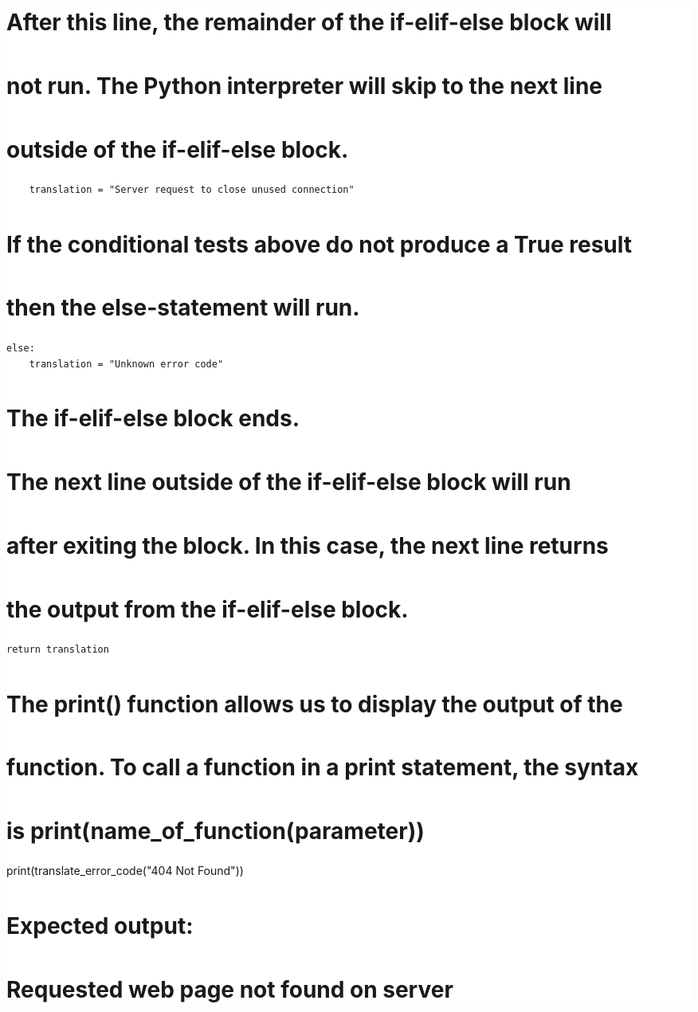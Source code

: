 # After this line, the remainder of the if-elif-else block will
# not run. The Python interpreter will skip to the next line
# outside of the if-elif-else block. 
        translation = "Server request to close unused connection"
 
# If the conditional tests above do not produce a True result
# then the else-statement will run. 
    else:
        translation = "Unknown error code"
# The if-elif-else block ends.

# The next line outside of the if-elif-else block will run
# after exiting the block. In this case, the next line returns
# the output from the if-elif-else block.
    return translation

# The print() function allows us to display the output of the
# function. To call a function in a print statement, the syntax
# is print(name_of_function(parameter))
print(translate_error_code("404 Not Found"))

# Expected output:
# Requested web page not found on server

